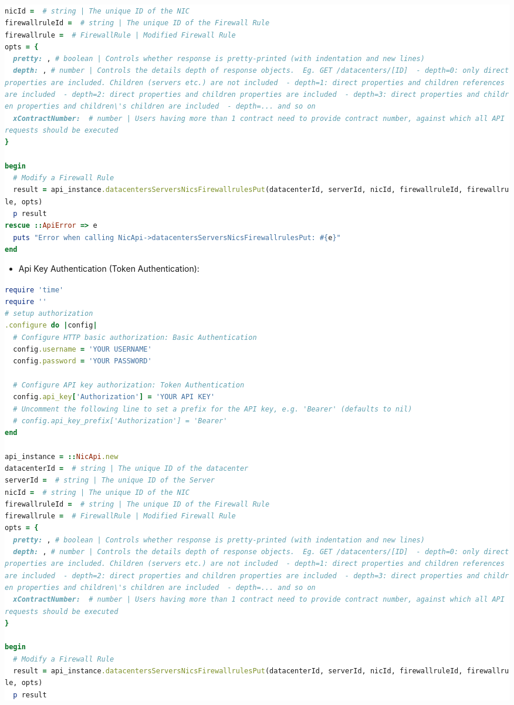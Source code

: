 ```ruby
nicId =  # string | The unique ID of the NIC
firewallruleId =  # string | The unique ID of the Firewall Rule
firewallrule =  # FirewallRule | Modified Firewall Rule
opts = {
  pretty: , # boolean | Controls whether response is pretty-printed (with indentation and new lines)
  depth: , # number | Controls the details depth of response objects.  Eg. GET /datacenters/[ID]  - depth=0: only direct properties are included. Children (servers etc.) are not included  - depth=1: direct properties and children references are included  - depth=2: direct properties and children properties are included  - depth=3: direct properties and children properties and children\'s children are included  - depth=... and so on
  xContractNumber:  # number | Users having more than 1 contract need to provide contract number, against which all API requests should be executed
}

begin
  # Modify a Firewall Rule
  result = api_instance.datacentersServersNicsFirewallrulesPut(datacenterId, serverId, nicId, firewallruleId, firewallrule, opts)
  p result
rescue ::ApiError => e
  puts "Error when calling NicApi->datacentersServersNicsFirewallrulesPut: #{e}"
end
```

* Api Key Authentication (Token Authentication):
```ruby
require 'time'
require ''
# setup authorization
.configure do |config|
  # Configure HTTP basic authorization: Basic Authentication
  config.username = 'YOUR USERNAME'
  config.password = 'YOUR PASSWORD'

  # Configure API key authorization: Token Authentication
  config.api_key['Authorization'] = 'YOUR API KEY'
  # Uncomment the following line to set a prefix for the API key, e.g. 'Bearer' (defaults to nil)
  # config.api_key_prefix['Authorization'] = 'Bearer'
end

api_instance = ::NicApi.new
datacenterId =  # string | The unique ID of the datacenter
serverId =  # string | The unique ID of the Server
nicId =  # string | The unique ID of the NIC
firewallruleId =  # string | The unique ID of the Firewall Rule
firewallrule =  # FirewallRule | Modified Firewall Rule
opts = {
  pretty: , # boolean | Controls whether response is pretty-printed (with indentation and new lines)
  depth: , # number | Controls the details depth of response objects.  Eg. GET /datacenters/[ID]  - depth=0: only direct properties are included. Children (servers etc.) are not included  - depth=1: direct properties and children references are included  - depth=2: direct properties and children properties are included  - depth=3: direct properties and children properties and children\'s children are included  - depth=... and so on
  xContractNumber:  # number | Users having more than 1 contract need to provide contract number, against which all API requests should be executed
}

begin
  # Modify a Firewall Rule
  result = api_instance.datacentersServersNicsFirewallrulesPut(datacenterId, serverId, nicId, firewallruleId, firewallrule, opts)
  p result
```